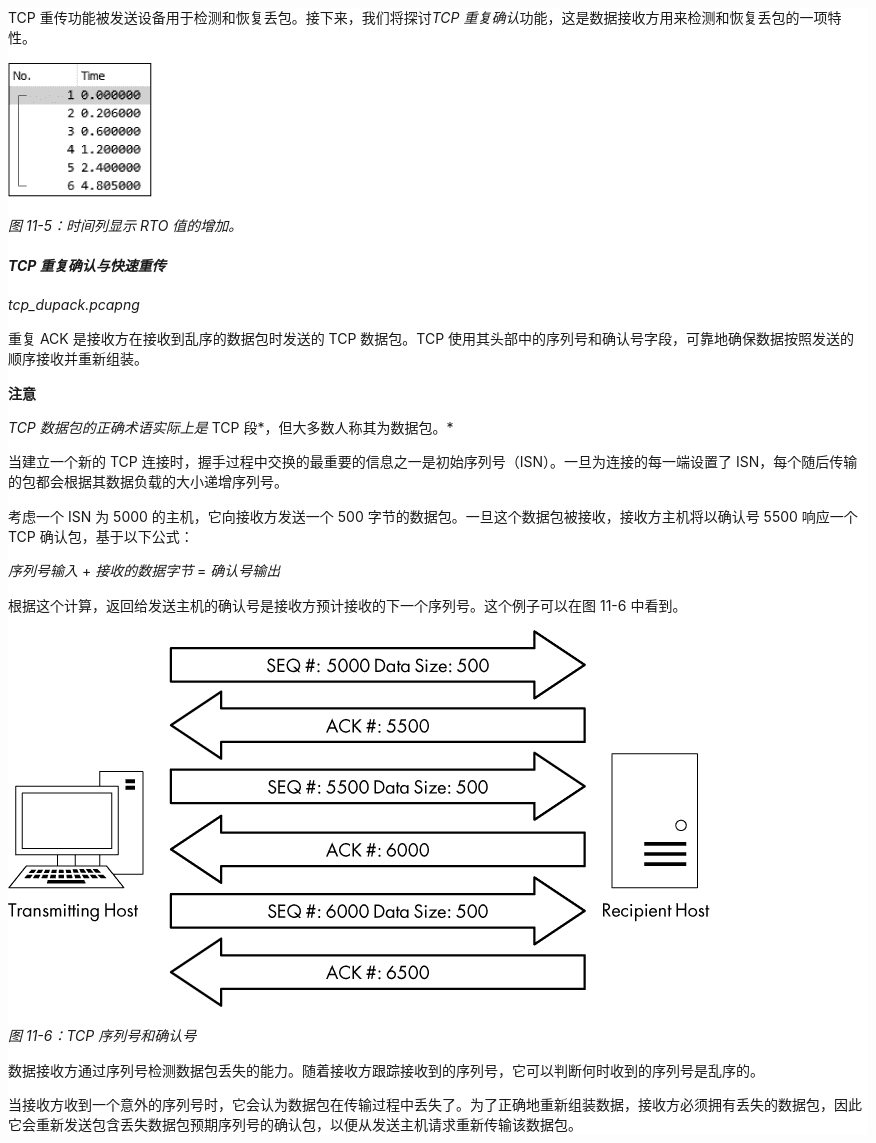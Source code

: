 TCP 重传功能被发送设备用于检测和恢复丢包。接下来，我们将探讨*TCP 重复确认*功能，这是数据接收方用来检测和恢复丢包的一项特性。

![image](img/f235-02.jpg)

*图 11-5：时间列显示 RTO 值的增加。*

#### ***TCP 重复确认与快速重传***

*tcp_dupack.pcapng*

重复 ACK 是接收方在接收到乱序的数据包时发送的 TCP 数据包。TCP 使用其头部中的序列号和确认号字段，可靠地确保数据按照发送的顺序接收并重新组装。

**注意**

*TCP 数据包的正确术语实际上是* TCP 段*，但大多数人称其为数据包。*

当建立一个新的 TCP 连接时，握手过程中交换的最重要的信息之一是初始序列号（ISN）。一旦为连接的每一端设置了 ISN，每个随后传输的包都会根据其数据负载的大小递增序列号。

考虑一个 ISN 为 5000 的主机，它向接收方发送一个 500 字节的数据包。一旦这个数据包被接收，接收方主机将以确认号 5500 响应一个 TCP 确认包，基于以下公式：

*序列号输入* + *接收的数据字节* = *确认号输出*

根据这个计算，返回给发送主机的确认号是接收方预计接收的下一个序列号。这个例子可以在图 11-6 中看到。

![image](img/f236-01.jpg)

*图 11-6：TCP 序列号和确认号*

数据接收方通过序列号检测数据包丢失的能力。随着接收方跟踪接收到的序列号，它可以判断何时收到的序列号是乱序的。

当接收方收到一个意外的序列号时，它会认为数据包在传输过程中丢失了。为了正确地重新组装数据，接收方必须拥有丢失的数据包，因此它会重新发送包含丢失数据包预期序列号的确认包，以便从发送主机请求重新传输该数据包。
